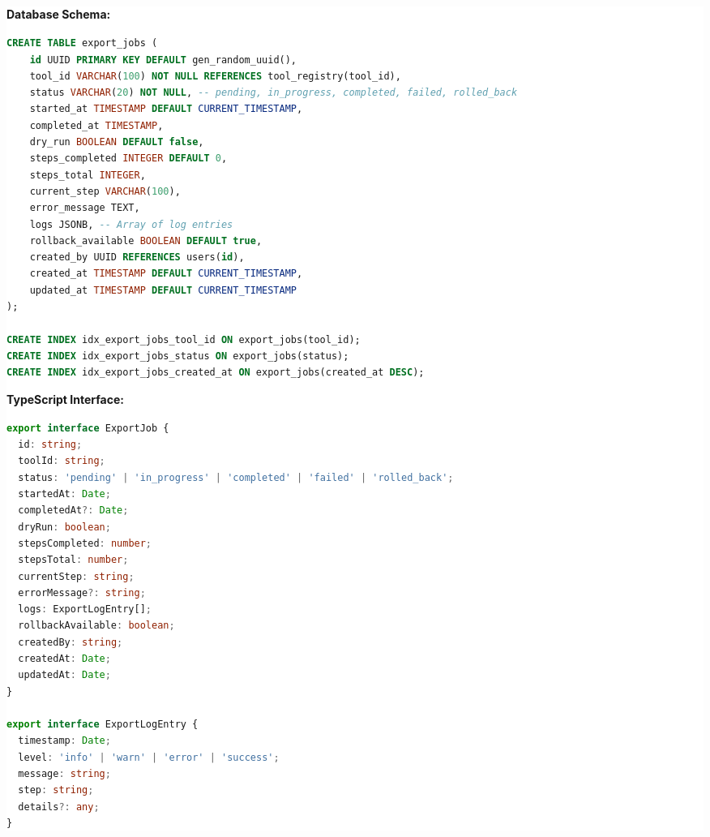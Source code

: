 **Database Schema:**

```sql
CREATE TABLE export_jobs (
    id UUID PRIMARY KEY DEFAULT gen_random_uuid(),
    tool_id VARCHAR(100) NOT NULL REFERENCES tool_registry(tool_id),
    status VARCHAR(20) NOT NULL, -- pending, in_progress, completed, failed, rolled_back
    started_at TIMESTAMP DEFAULT CURRENT_TIMESTAMP,
    completed_at TIMESTAMP,
    dry_run BOOLEAN DEFAULT false,
    steps_completed INTEGER DEFAULT 0,
    steps_total INTEGER,
    current_step VARCHAR(100),
    error_message TEXT,
    logs JSONB, -- Array of log entries
    rollback_available BOOLEAN DEFAULT true,
    created_by UUID REFERENCES users(id),
    created_at TIMESTAMP DEFAULT CURRENT_TIMESTAMP,
    updated_at TIMESTAMP DEFAULT CURRENT_TIMESTAMP
);

CREATE INDEX idx_export_jobs_tool_id ON export_jobs(tool_id);
CREATE INDEX idx_export_jobs_status ON export_jobs(status);
CREATE INDEX idx_export_jobs_created_at ON export_jobs(created_at DESC);
```

**TypeScript Interface:**

```typescript
export interface ExportJob {
  id: string;
  toolId: string;
  status: 'pending' | 'in_progress' | 'completed' | 'failed' | 'rolled_back';
  startedAt: Date;
  completedAt?: Date;
  dryRun: boolean;
  stepsCompleted: number;
  stepsTotal: number;
  currentStep: string;
  errorMessage?: string;
  logs: ExportLogEntry[];
  rollbackAvailable: boolean;
  createdBy: string;
  createdAt: Date;
  updatedAt: Date;
}

export interface ExportLogEntry {
  timestamp: Date;
  level: 'info' | 'warn' | 'error' | 'success';
  message: string;
  step: string;
  details?: any;
}
```

